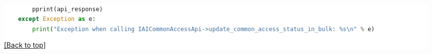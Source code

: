 ```python
        pprint(api_response)
    except Exception as e:
        print("Exception when calling IAICommonAccessApi->update_common_access_status_in_bulk: %s\n" % e)
```



[[Back to top]](#) 




